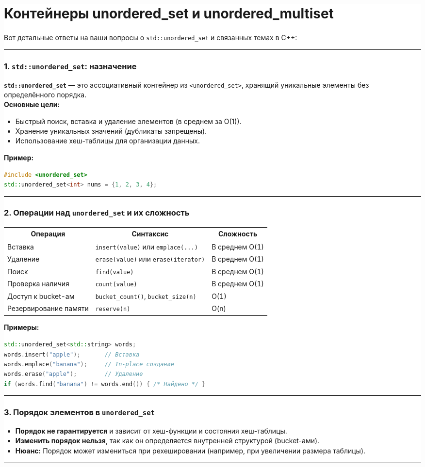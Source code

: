 # Контейнеры unordered_set и unordered_multiset

Вот детальные ответы на ваши вопросы о `std::unordered_set` и связанных темах в C++:

---

### 1. `std::unordered_set`: назначение
**`std::unordered_set`** — это ассоциативный контейнер из `<unordered_set>`, хранящий уникальные элементы без определённого порядка.  
**Основные цели:**
- Быстрый поиск, вставка и удаление элементов (в среднем за O(1)).
- Хранение уникальных значений (дубликаты запрещены).
- Использование хеш-таблицы для организации данных.

**Пример:**
```c++
#include <unordered_set>
std::unordered_set<int> nums = {1, 2, 3, 4};
```

---

### 2. Операции над `unordered_set` и их сложность
| **Операция**            | **Синтаксис**                     | **Сложность**       |
|-------------------------|-----------------------------------|---------------------|
| Вставка                 | `insert(value)` или `emplace(...)` | В среднем O(1)      |
| Удаление                | `erase(value)` или `erase(iterator)` | В среднем O(1)      |
| Поиск                   | `find(value)`                     | В среднем O(1)      |
| Проверка наличия        | `count(value)`                    | В среднем O(1)      |
| Доступ к bucket-ам      | `bucket_count()`, `bucket_size(n)` | O(1)               |
| Резервирование памяти   | `reserve(n)`                      | O(n)               |

**Примеры:**
```c++
std::unordered_set<std::string> words;
words.insert("apple");       // Вставка
words.emplace("banana");     // In-place создание
words.erase("apple");        // Удаление
if (words.find("banana") != words.end()) { /* Найдено */ }
```

---

### 3. Порядок элементов в `unordered_set`
- **Порядок не гарантируется** и зависит от хеш-функции и состояния хеш-таблицы.
- **Изменить порядок нельзя**, так как он определяется внутренней структурой (bucket-ами).
- **Нюанс:** Порядок может измениться при рехешировании (например, при увеличении размера таблицы).

---